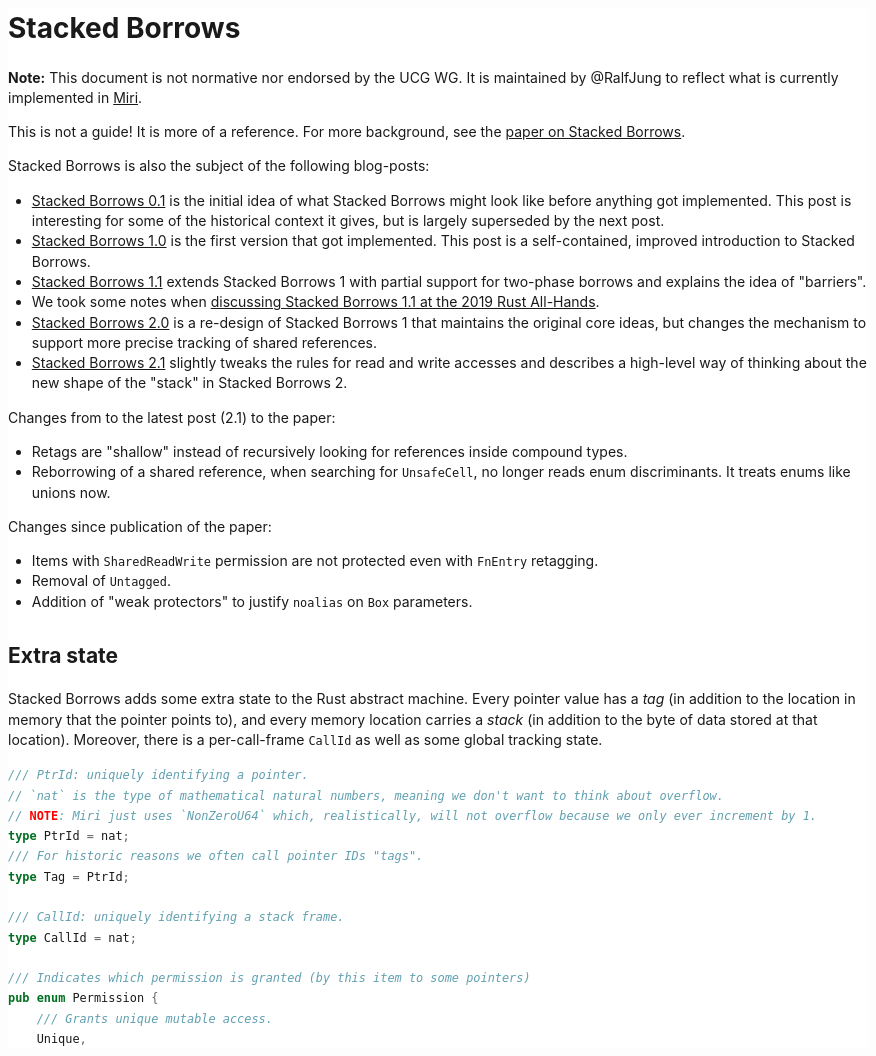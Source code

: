 # Stacked Borrows

**Note:** This document is not normative nor endorsed by the UCG WG.  It is maintained by @RalfJung to reflect what is currently implemented in [Miri].

This is not a guide!
It is more of a reference.
For more background, see the [paper on Stacked Borrows](https://plv.mpi-sws.org/rustbelt/stacked-borrows/).

Stacked Borrows is also the subject of the following blog-posts:

* [Stacked Borrows 0.1](https://www.ralfj.de/blog/2018/08/07/stacked-borrows.html) is the initial idea of what Stacked Borrows might look like before anything got implemented. This post is interesting for some of the historical context it gives, but is largely superseded by the next post.
* [Stacked Borrows 1.0](https://www.ralfj.de/blog/2018/11/16/stacked-borrows-implementation.html) is the first version that got implemented. This post is a self-contained, improved introduction to Stacked Borrows.
* [Stacked Borrows 1.1](https://www.ralfj.de/blog/2018/12/26/stacked-borrows-barriers.html) extends Stacked Borrows 1 with partial support for two-phase borrows and explains the idea of "barriers".
* We took some notes when [discussing Stacked Borrows 1.1 at the 2019 Rust All-Hands][all-hands].
* [Stacked Borrows 2.0](https://www.ralfj.de/blog/2019/04/30/stacked-borrows-2.html) is a re-design of Stacked Borrows 1 that maintains the original core ideas, but changes the mechanism to support more precise tracking of shared references.
* [Stacked Borrows 2.1](https://www.ralfj.de/blog/2019/05/21/stacked-borrows-2.1.html) slightly tweaks the rules for read and write accesses and describes a high-level way of thinking about the new shape of the "stack" in Stacked Borrows 2.

Changes from to the latest post (2.1) to the paper:

* Retags are "shallow" instead of recursively looking for references inside compound types.
* Reborrowing of a shared reference, when searching for `UnsafeCell`, no longer reads enum discriminants. It treats enums like unions now.

Changes since publication of the paper:

* Items with `SharedReadWrite` permission are not protected even with `FnEntry` retagging.
* Removal of `Untagged`.
* Addition of "weak protectors" to justify `noalias` on `Box` parameters.

[Miri]: https://github.com/solson/miri/
[all-hands]: https://paper.dropbox.com/doc/Topic-Stacked-borrows--AXAkoFfUGViWL_PaSryqKK~hAg-2q57v4UM7cIkxCq9PQc22

## Extra state

Stacked Borrows adds some extra state to the Rust abstract machine.
Every pointer value has a *tag* (in addition to the location in memory that the pointer points to), and every memory location carries a *stack* (in addition to the byte of data stored at that location).
Moreover, there is a per-call-frame `CallId` as well as some global tracking state.

```rust
/// PtrId: uniquely identifying a pointer.
// `nat` is the type of mathematical natural numbers, meaning we don't want to think about overflow.
// NOTE: Miri just uses `NonZeroU64` which, realistically, will not overflow because we only ever increment by 1.
type PtrId = nat;
/// For historic reasons we often call pointer IDs "tags".
type Tag = PtrId;

/// CallId: uniquely identifying a stack frame.
type CallId = nat;

/// Indicates which permission is granted (by this item to some pointers)
pub enum Permission {
    /// Grants unique mutable access.
    Unique,
```